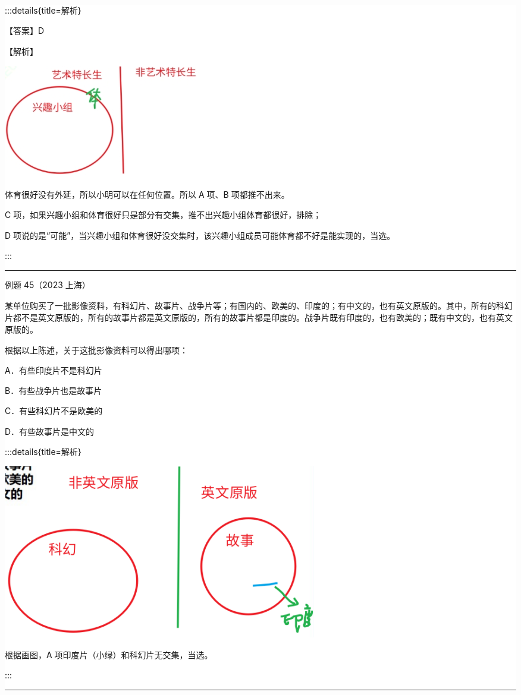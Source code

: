 :::details{title=解析}

【答案】D

【解析】

![img](./assets/wps9.jpg)

体育很好没有外延，所以小明可以在任何位置。所以 A 项、B 项都推不出来。

C 项，如果兴趣小组和体育很好只是部分有交集，推不出兴趣小组体育都很好，排除；

D 项说的是“可能”，当兴趣小组和体育很好没交集时，该兴趣小组成员可能体育都不好是能实现的，当选。

:::

---

例题 45（2023 上海） 

某单位购买了一批影像资料，有科幻片、故事片、战争片等；有国内的、欧美的、印度的；有中文的，也有英文原版的。其中，所有的科幻片都不是英文原版的，所有的故事片都是英文原版的，所有的故事片都是印度的。战争片既有印度的，也有欧美的；既有中文的，也有英文原版的。 

根据以上陈述，关于这批影像资料可以得出哪项： 

A．有些印度片不是科幻片 

B．有些战争片也是故事片 

C．有些科幻片不是欧美的 

D．有些故事片是中文的

:::details{title=解析}

![image-20241025231853053](./assets/image-20241025231853053.png)

根据画图，A 项印度片（小绿）和科幻片无交集，当选。

:::

---

